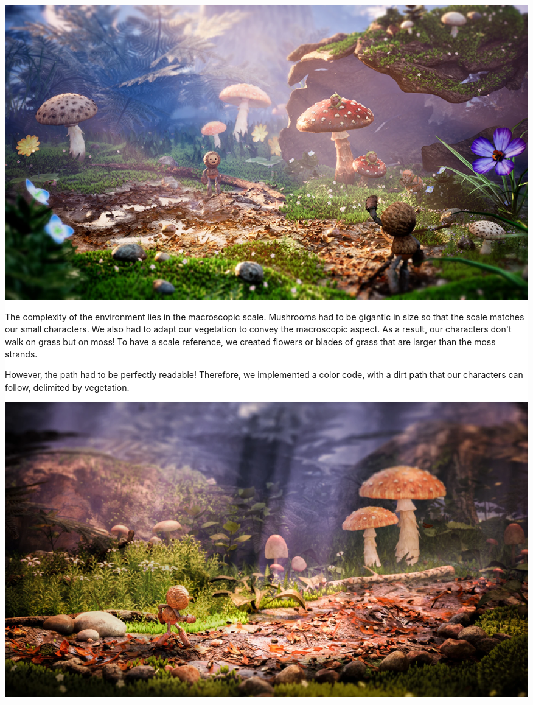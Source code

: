 ![OakfolksDiorama](./ReadmeContent/GameScreenshots/OakfolksDiorama.webp)

The complexity of the environment lies in the macroscopic scale. Mushrooms had to be gigantic in size so that the scale matches our small characters. We also had to adapt our vegetation to convey the macroscopic aspect. As a result, our characters don't walk on grass but on moss! To have a scale reference, we created flowers or blades of grass that are larger than the moss strands.

However, the path had to be perfectly readable! Therefore, we implemented a color code, with a dirt path that our characters can follow, delimited by vegetation.

![OakfolksForest_1](./ReadmeContent/GameScreenshots/OakfolksForest_1.webp)